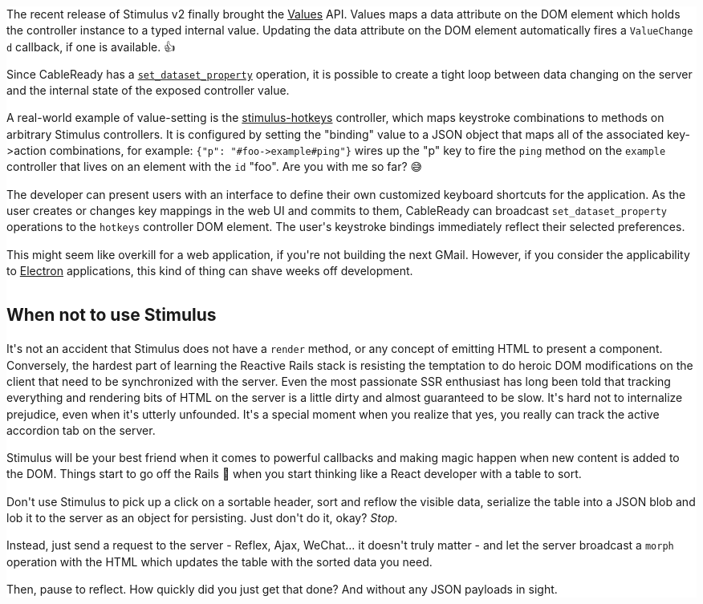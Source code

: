 The recent release of Stimulus v2 finally brought the [Values](https://stimulus.hotwire.dev/reference/values) API. Values maps a data attribute on the DOM element which holds the controller instance to a typed internal value. Updating the data attribute on the DOM element automatically fires a `ValueChanged` callback, if one is available. 👍

Since CableReady has a [`set_dataset_property`](/reference/operations/element-mutations.md#set_dataset_property) operation, it is possible to create a tight loop between data changing on the server and the internal state of the exposed controller value.

A real-world example of value-setting is the [stimulus-hotkeys](https://github.com/leastbad/stimulus-hotkeys) controller, which maps keystroke combinations to methods on arbitrary Stimulus controllers. It is configured by setting the "binding" value to a JSON object that maps all of the associated key-&gt;action combinations, for example: `{"p": "#foo->example#ping"}` wires up the "p" key to fire the `ping` method on the `example` controller that lives on an element with the `id` "foo". Are you with me so far? 😅

The developer can present users with an interface to define their own customized keyboard shortcuts for the application. As the user creates or changes key mappings in the web UI and commits to them, CableReady can broadcast `set_dataset_property` operations to the `hotkeys` controller DOM element. The user's keystroke bindings immediately reflect their selected preferences.

This might seem like overkill for a web application, if you're not building the next GMail. However, if you consider the applicability to [Electron](https://www.electronjs.org/) applications, this kind of thing can shave weeks off development.

## When not to use Stimulus

It's not an accident that Stimulus does not have a `render` method, or any concept of emitting HTML to present a component. Conversely, the hardest part of learning the Reactive Rails stack is resisting the temptation to do heroic DOM modifications on the client that need to be synchronized with the server. Even the most passionate SSR enthusiast has long been told that tracking everything and rendering bits of HTML on the server is a little dirty and almost guaranteed to be slow. It's hard not to internalize prejudice, even when it's utterly unfounded. It's a special moment when you realize that yes, you really can track the active accordion tab on the server.

Stimulus will be your best friend when it comes to powerful callbacks and making magic happen when new content is added to the DOM. Things start to go off the Rails 🤡 when you start thinking like a React developer with a table to sort.

Don't use Stimulus to pick up a click on a sortable header, sort and reflow the visible data, serialize the table into a JSON blob and lob it to the server as an object for persisting. Just don't do it, okay? _Stop._

Instead, just send a request to the server - Reflex, Ajax, WeChat... it doesn't truly matter - and let the server broadcast a `morph` operation with the HTML which updates the table with the sorted data you need.

Then, pause to reflect. How quickly did you just get that done? And without any JSON payloads in sight.
